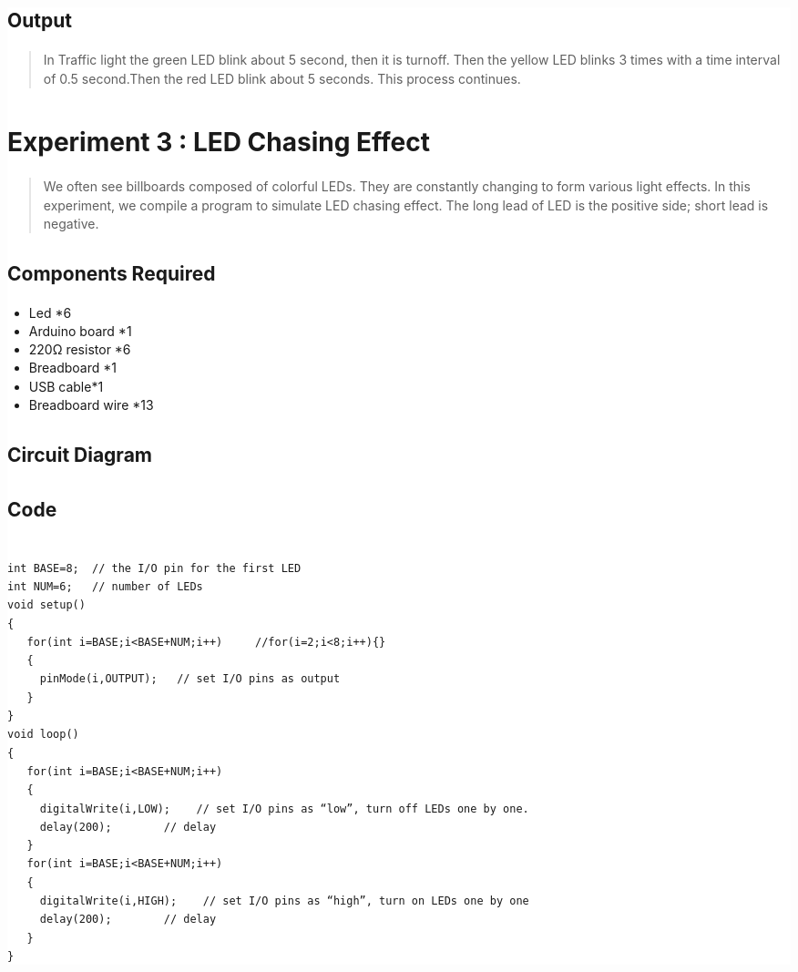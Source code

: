 ## Output

> In Traffic light the green LED blink about 5 second, then it is turnoff. Then the yellow LED blinks 3 times with a time interval of 0.5 second.Then the red LED blink about 5 seconds. This process continues.

<iframe src="https://drive.google.com/file/d/1YFgqY8lRTexVpO8koUJxKSJNxVLtN2fX/preview" width="640" height="480" allow="autoplay"></iframe>

# Experiment 3 : LED Chasing Effect

> We often see billboards composed of colorful LEDs. They are constantly changing to form various light effects. In this experiment, we compile a program to simulate LED chasing effect. The long lead of LED is the positive side; short lead is negative.

## Components Required

* Led *6
* Arduino board *1
* 220Ω resistor *6
* Breadboard *1
* USB cable*1
* Breadboard wire *13

## Circuit Diagram

<iframe src="https://drive.google.com/file/d/1YFfUFuET5zrI-YSS3oZpTSIR15JlGHYu/preview" width="640" height="480" allow="autoplay"></iframe>

## Code

```

int BASE=8;  // the I/O pin for the first LED
int NUM=6;   // number of LEDs
void setup()
{
   for(int i=BASE;i<BASE+NUM;i++)     //for(i=2;i<8;i++){}
   {
     pinMode(i,OUTPUT);   // set I/O pins as output
   }
}
void loop()
{
   for(int i=BASE;i<BASE+NUM;i++) 
   {
     digitalWrite(i,LOW);    // set I/O pins as “low”, turn off LEDs one by one.
     delay(200);        // delay
   }
   for(int i=BASE;i<BASE+NUM;i++) 
   {
     digitalWrite(i,HIGH);    // set I/O pins as “high”, turn on LEDs one by one
     delay(200);        // delay
   }  
}

```

